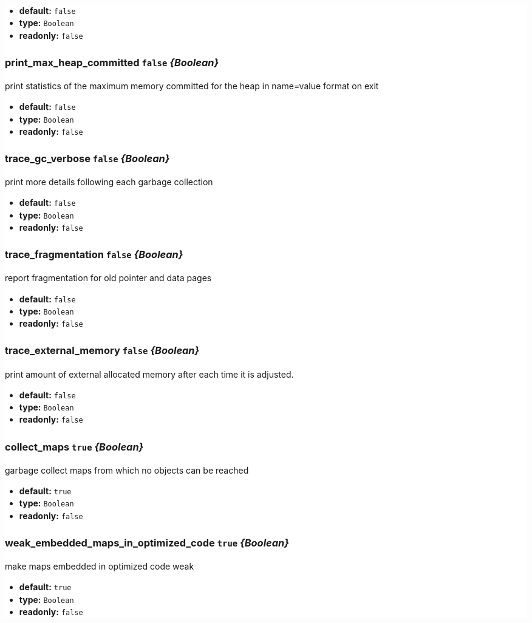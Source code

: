 - **default:** `false`
- **type:** `Boolean`
- **readonly:** `false`


### print_max_heap_committed `false` *{Boolean}*

print statistics of the maximum memory committed for the heap in name=value format on exit

- **default:** `false`
- **type:** `Boolean`
- **readonly:** `false`


### trace_gc_verbose `false` *{Boolean}*

print more details following each garbage collection

- **default:** `false`
- **type:** `Boolean`
- **readonly:** `false`


### trace_fragmentation `false` *{Boolean}*

report fragmentation for old pointer and data pages

- **default:** `false`
- **type:** `Boolean`
- **readonly:** `false`


### trace_external_memory `false` *{Boolean}*

print amount of external allocated memory after each time it is adjusted.

- **default:** `false`
- **type:** `Boolean`
- **readonly:** `false`


### collect_maps `true` *{Boolean}*

garbage collect maps from which no objects can be reached

- **default:** `true`
- **type:** `Boolean`
- **readonly:** `false`


### weak_embedded_maps_in_optimized_code `true` *{Boolean}*

make maps embedded in optimized code weak

- **default:** `true`
- **type:** `Boolean`
- **readonly:** `false`
